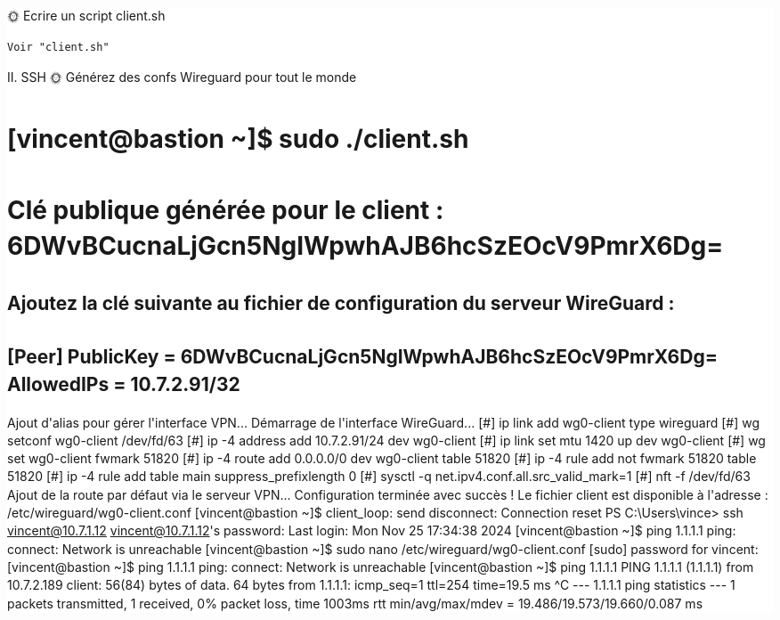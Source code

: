 🌞 Ecrire un script client.sh

```
Voir "client.sh"
```

II. SSH
🌞 Générez des confs Wireguard pour tout le monde


[vincent@bastion ~]$ sudo ./client.sh
============================================
Clé publique générée pour le client :
6DWvBCucnaLjGcn5NgIWpwhAJB6hcSzEOcV9PmrX6Dg=
============================================
Ajoutez la clé suivante au fichier de configuration du serveur WireGuard :
--------------------------------------------
[Peer]
PublicKey = 6DWvBCucnaLjGcn5NgIWpwhAJB6hcSzEOcV9PmrX6Dg=
AllowedIPs = 10.7.2.91/32
--------------------------------------------
Ajout d'alias pour gérer l'interface VPN...
Démarrage de l'interface WireGuard...
[#] ip link add wg0-client type wireguard
[#] wg setconf wg0-client /dev/fd/63
[#] ip -4 address add 10.7.2.91/24 dev wg0-client
[#] ip link set mtu 1420 up dev wg0-client
[#] wg set wg0-client fwmark 51820
[#] ip -4 route add 0.0.0.0/0 dev wg0-client table 51820
[#] ip -4 rule add not fwmark 51820 table 51820
[#] ip -4 rule add table main suppress_prefixlength 0
[#] sysctl -q net.ipv4.conf.all.src_valid_mark=1
[#] nft -f /dev/fd/63
Ajout de la route par défaut via le serveur VPN...
Configuration terminée avec succès !
Le fichier client est disponible à l'adresse : /etc/wireguard/wg0-client.conf
[vincent@bastion ~]$ client_loop: send disconnect: Connection reset
PS C:\Users\vince> ssh vincent@10.7.1.12
vincent@10.7.1.12's password:
Last login: Mon Nov 25 17:34:38 2024
[vincent@bastion ~]$ ping 1.1.1.1
ping: connect: Network is unreachable
[vincent@bastion ~]$ sudo nano  /etc/wireguard/wg0-client.conf
[sudo] password for vincent:
[vincent@bastion ~]$ ping 1.1.1.1
ping: connect: Network is unreachable
[vincent@bastion ~]$ ping 1.1.1.1
PING 1.1.1.1 (1.1.1.1) from 10.7.2.189 client: 56(84) bytes of data.
64 bytes from 1.1.1.1: icmp_seq=1 ttl=254 time=19.5 ms
^C
--- 1.1.1.1 ping statistics ---
1 packets transmitted, 1 received, 0% packet loss, time 1003ms
rtt min/avg/max/mdev = 19.486/19.573/19.660/0.087 ms

